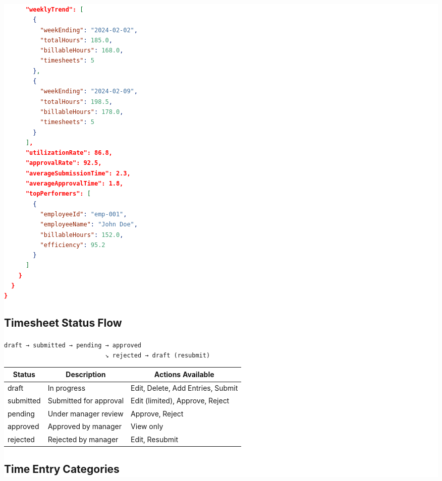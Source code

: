```json
      "weeklyTrend": [
        {
          "weekEnding": "2024-02-02",
          "totalHours": 185.0,
          "billableHours": 168.0,
          "timesheets": 5
        },
        {
          "weekEnding": "2024-02-09",
          "totalHours": 198.5,
          "billableHours": 178.0,
          "timesheets": 5
        }
      ],
      "utilizationRate": 86.8,
      "approvalRate": 92.5,
      "averageSubmissionTime": 2.3,
      "averageApprovalTime": 1.8,
      "topPerformers": [
        {
          "employeeId": "emp-001",
          "employeeName": "John Doe",
          "billableHours": 152.0,
          "efficiency": 95.2
        }
      ]
    }
  }
}
```

## Timesheet Status Flow

```
draft → submitted → pending → approved
                            ↘ rejected → draft (resubmit)
```

| Status | Description | Actions Available |
|--------|-------------|-------------------|
| draft | In progress | Edit, Delete, Add Entries, Submit |
| submitted | Submitted for approval | Edit (limited), Approve, Reject |
| pending | Under manager review | Approve, Reject |
| approved | Approved by manager | View only |
| rejected | Rejected by manager | Edit, Resubmit |

## Time Entry Categories
